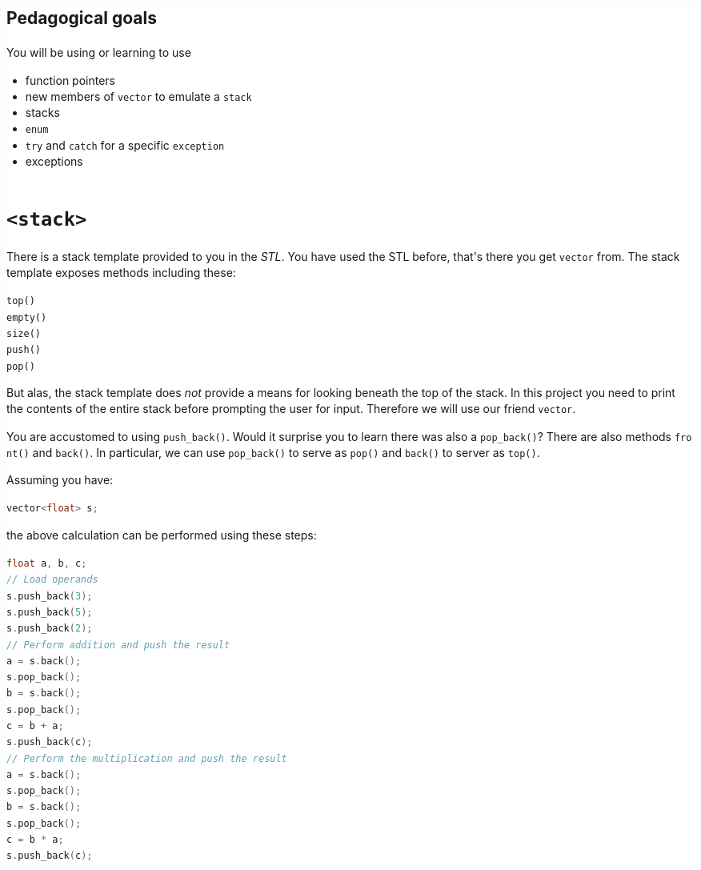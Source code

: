 ## Pedagogical goals

You will be using or learning to use

* function pointers
* new members of ```vector``` to emulate a ```stack```
* stacks
* ```enum```
* ```try``` and ```catch``` for a specific ```exception```
* exceptions

# ```<stack>```

There is a stack template provided to you in the *STL*. You have used the STL before, that's there you get ```vector``` from. The stack template exposes methods including these:

```
top()
empty()
size()
push()
pop()
```

But alas, the stack template does *not* provide a means for looking beneath the top of the stack. In this project you need to print the contents of the entire stack before prompting the user for input. Therefore we will use our friend ```vector```.

You are accustomed to using ```push_back()```. Would it surprise you to learn there was also a ```pop_back()```? There are also methods ```front()``` and ```back()```. In particular, we can use ```pop_back()``` to serve as ```pop()``` and ```back()``` to server as ```top()```.

Assuming you have:

```c++
vector<float> s;
```

the above calculation can be performed using these steps:

```c++
float a, b, c;
// Load operands
s.push_back(3);
s.push_back(5);
s.push_back(2);
// Perform addition and push the result
a = s.back();
s.pop_back();
b = s.back();
s.pop_back();
c = b + a;
s.push_back(c);
// Perform the multiplication and push the result
a = s.back();
s.pop_back();
b = s.back();
s.pop_back();
c = b * a;
s.push_back(c);
```
